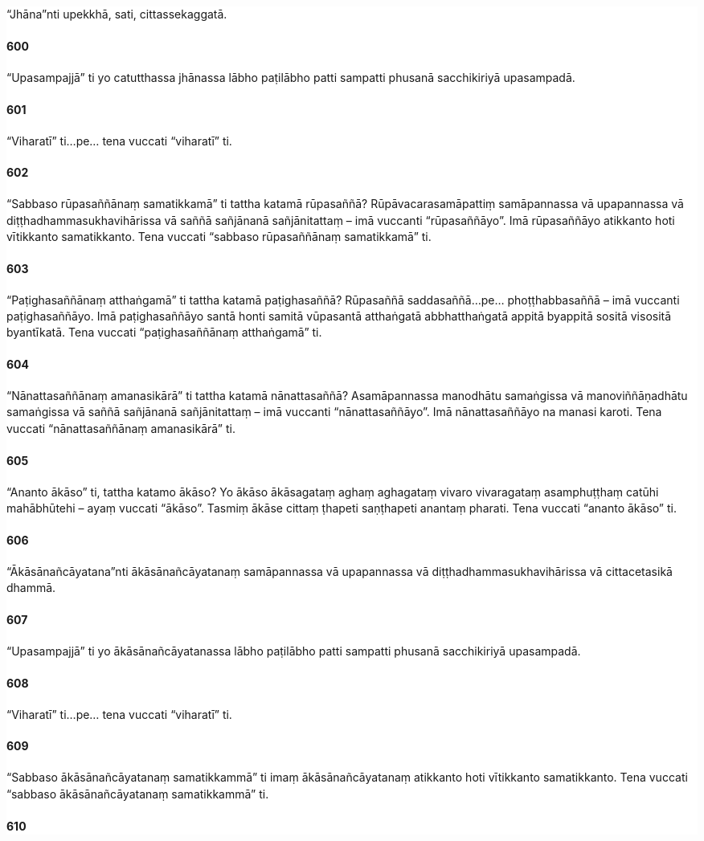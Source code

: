 “Jhāna”nti upekkhā, sati, cittassekaggatā.

#### 600

“Upasampajjā” ti yo catutthassa jhānassa lābho paṭilābho patti sampatti phusanā sacchikiriyā upasampadā.

#### 601

“Viharatī” ti…pe… tena vuccati “viharatī” ti.

#### 602

“Sabbaso rūpasaññānaṃ samatikkamā” ti tattha katamā rūpasaññā? Rūpāvacarasamāpattiṃ samāpannassa vā upapannassa vā diṭṭhadhammasukhavihārissa vā saññā sañjānanā sañjānitattaṃ – imā vuccanti “rūpasaññāyo”. Imā rūpasaññāyo atikkanto hoti vītikkanto samatikkanto. Tena vuccati “sabbaso rūpasaññānaṃ samatikkamā” ti.

#### 603

“Paṭighasaññānaṃ atthaṅgamā” ti tattha katamā paṭighasaññā? Rūpasaññā saddasaññā…pe… phoṭṭhabbasaññā – imā vuccanti paṭighasaññāyo. Imā paṭighasaññāyo santā honti samitā vūpasantā atthaṅgatā abbhatthaṅgatā appitā byappitā sositā visositā byantīkatā. Tena vuccati “paṭighasaññānaṃ atthaṅgamā” ti.

#### 604

“Nānattasaññānaṃ amanasikārā” ti tattha katamā nānattasaññā? Asamāpannassa manodhātu samaṅgissa vā manoviññāṇadhātu samaṅgissa vā saññā sañjānanā sañjānitattaṃ – imā vuccanti “nānattasaññāyo”. Imā nānattasaññāyo na manasi karoti. Tena vuccati “nānattasaññānaṃ amanasikārā” ti.

#### 605

“Ananto ākāso” ti, tattha katamo ākāso? Yo ākāso ākāsagataṃ aghaṃ aghagataṃ vivaro vivaragataṃ asamphuṭṭhaṃ catūhi mahābhūtehi – ayaṃ vuccati “ākāso”. Tasmiṃ ākāse cittaṃ ṭhapeti saṇṭhapeti anantaṃ pharati. Tena vuccati “ananto ākāso” ti.

#### 606

“Ākāsānañcāyatana”nti ākāsānañcāyatanaṃ samāpannassa vā upapannassa vā diṭṭhadhammasukhavihārissa vā cittacetasikā dhammā.

#### 607

“Upasampajjā” ti yo ākāsānañcāyatanassa lābho paṭilābho patti sampatti phusanā sacchikiriyā upasampadā.

#### 608

“Viharatī” ti…pe… tena vuccati “viharatī” ti.

#### 609

“Sabbaso ākāsānañcāyatanaṃ samatikkammā” ti imaṃ ākāsānañcāyatanaṃ atikkanto hoti vītikkanto samatikkanto. Tena vuccati “sabbaso ākāsānañcāyatanaṃ samatikkammā” ti.

#### 610
